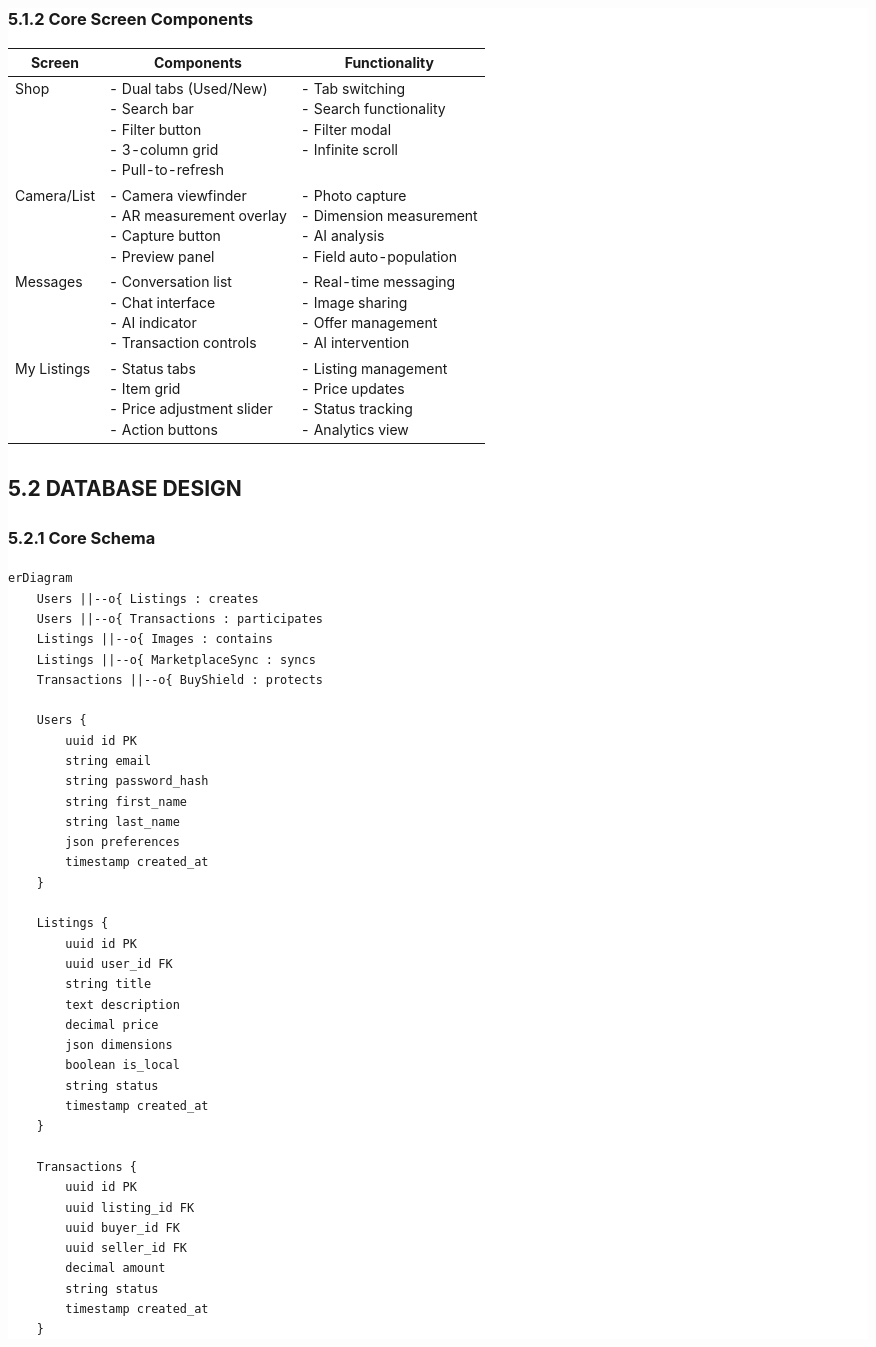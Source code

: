 ### 5.1.2 Core Screen Components

| Screen | Components | Functionality |
|--------|------------|---------------|
| Shop | - Dual tabs (Used/New)<br>- Search bar<br>- Filter button<br>- 3-column grid<br>- Pull-to-refresh | - Tab switching<br>- Search functionality<br>- Filter modal<br>- Infinite scroll |
| Camera/List | - Camera viewfinder<br>- AR measurement overlay<br>- Capture button<br>- Preview panel | - Photo capture<br>- Dimension measurement<br>- AI analysis<br>- Field auto-population |
| Messages | - Conversation list<br>- Chat interface<br>- AI indicator<br>- Transaction controls | - Real-time messaging<br>- Image sharing<br>- Offer management<br>- AI intervention |
| My Listings | - Status tabs<br>- Item grid<br>- Price adjustment slider<br>- Action buttons | - Listing management<br>- Price updates<br>- Status tracking<br>- Analytics view |

## 5.2 DATABASE DESIGN

### 5.2.1 Core Schema

```mermaid
erDiagram
    Users ||--o{ Listings : creates
    Users ||--o{ Transactions : participates
    Listings ||--o{ Images : contains
    Listings ||--o{ MarketplaceSync : syncs
    Transactions ||--o{ BuyShield : protects
    
    Users {
        uuid id PK
        string email
        string password_hash
        string first_name
        string last_name
        json preferences
        timestamp created_at
    }
    
    Listings {
        uuid id PK
        uuid user_id FK
        string title
        text description
        decimal price
        json dimensions
        boolean is_local
        string status
        timestamp created_at
    }
    
    Transactions {
        uuid id PK
        uuid listing_id FK
        uuid buyer_id FK
        uuid seller_id FK
        decimal amount
        string status
        timestamp created_at
    }
```
